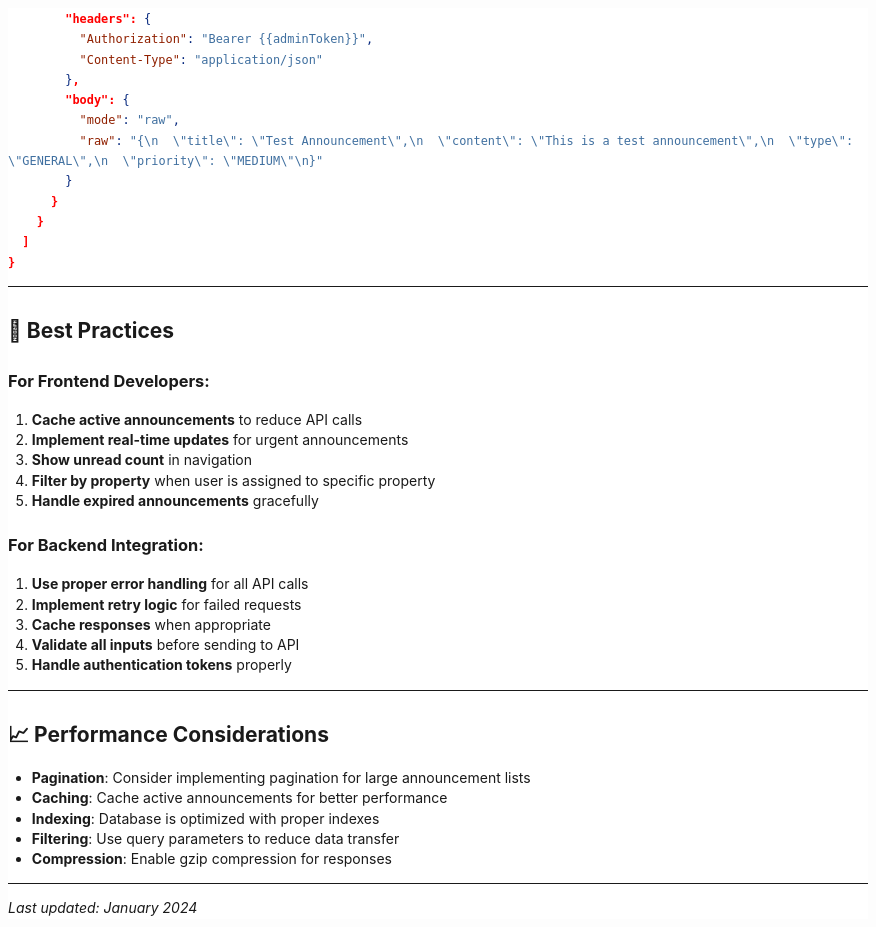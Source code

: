 ```json
        "headers": {
          "Authorization": "Bearer {{adminToken}}",
          "Content-Type": "application/json"
        },
        "body": {
          "mode": "raw",
          "raw": "{\n  \"title\": \"Test Announcement\",\n  \"content\": \"This is a test announcement\",\n  \"type\": \"GENERAL\",\n  \"priority\": \"MEDIUM\"\n}"
        }
      }
    }
  ]
}
```

---

## 🔧 Best Practices

### For Frontend Developers:

1. **Cache active announcements** to reduce API calls
2. **Implement real-time updates** for urgent announcements
3. **Show unread count** in navigation
4. **Filter by property** when user is assigned to specific property
5. **Handle expired announcements** gracefully

### For Backend Integration:

1. **Use proper error handling** for all API calls
2. **Implement retry logic** for failed requests
3. **Cache responses** when appropriate
4. **Validate all inputs** before sending to API
5. **Handle authentication tokens** properly

---

## 📈 Performance Considerations

- **Pagination**: Consider implementing pagination for large announcement lists
- **Caching**: Cache active announcements for better performance
- **Indexing**: Database is optimized with proper indexes
- **Filtering**: Use query parameters to reduce data transfer
- **Compression**: Enable gzip compression for responses

---

_Last updated: January 2024_
